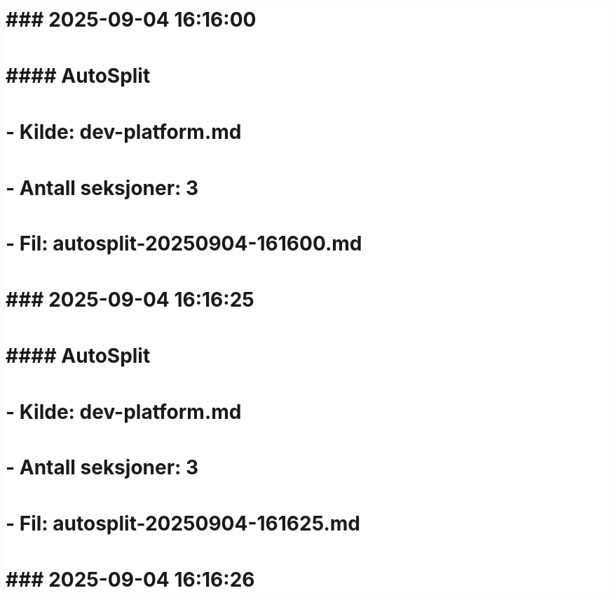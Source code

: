 #

#

#

#

# \### 2025-09-04 16:16:00

# \#### AutoSplit

# \- Kilde: dev-platform.md

# \- Antall seksjoner: 3

# \- Fil: autosplit-20250904-161600.md

#

#

#

#

# \### 2025-09-04 16:16:25

# \#### AutoSplit

# \- Kilde: dev-platform.md

# \- Antall seksjoner: 3

# \- Fil: autosplit-20250904-161625.md

#

#

#

#

# \### 2025-09-04 16:16:26
